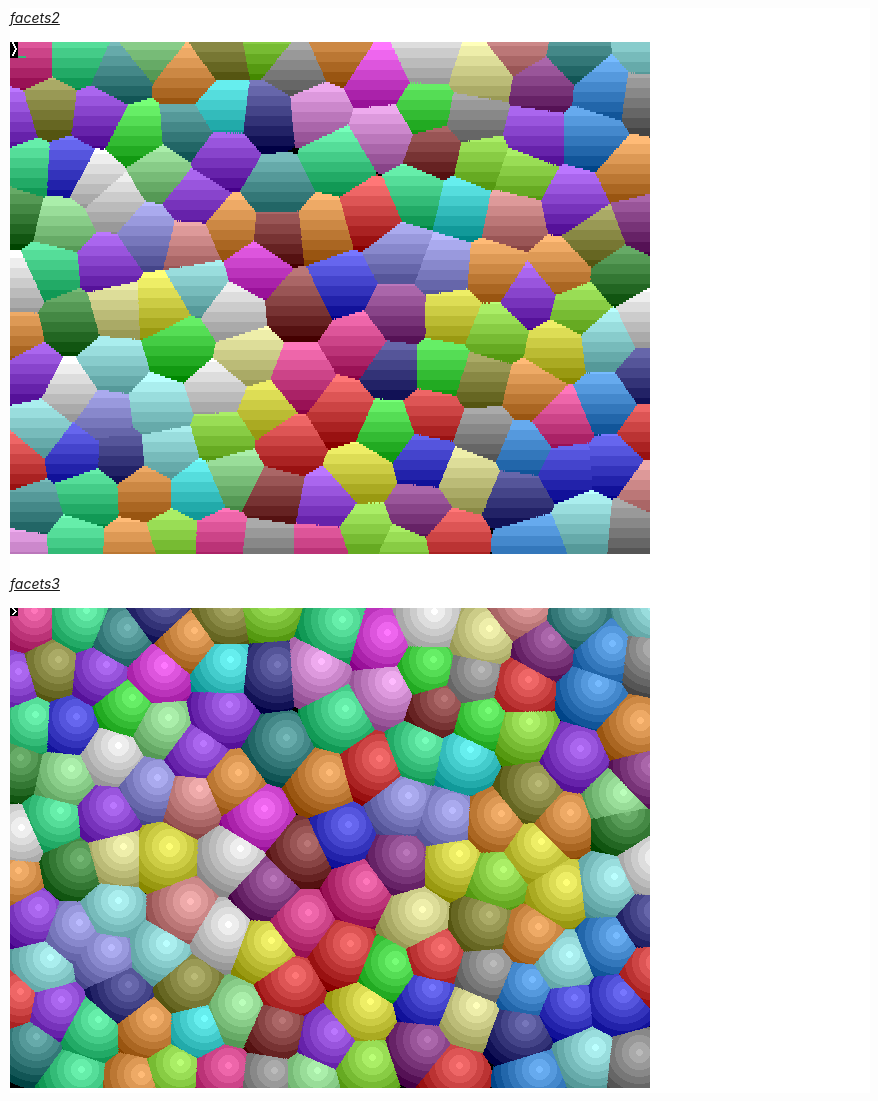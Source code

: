 [*facets2*](../../programs/BAS09/facets2)

![](facets2.png)

[*facets3*](../../programs/BAS09/facets3)

![](facets3.png)
